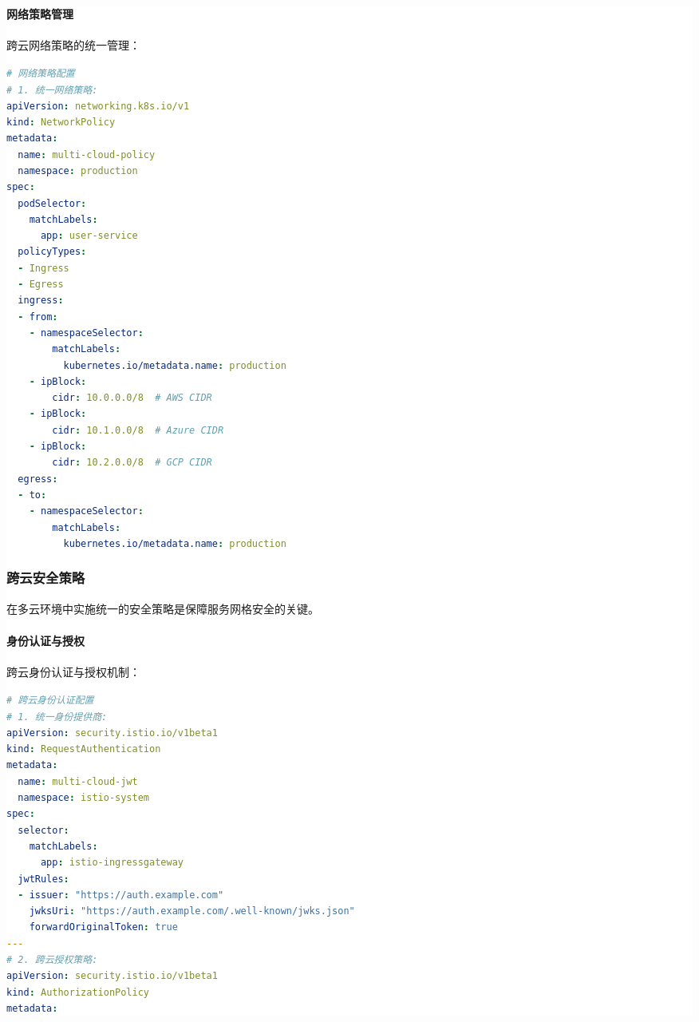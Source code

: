 #### 网络策略管理

跨云网络策略的统一管理：

```yaml
# 网络策略配置
# 1. 统一网络策略:
apiVersion: networking.k8s.io/v1
kind: NetworkPolicy
metadata:
  name: multi-cloud-policy
  namespace: production
spec:
  podSelector:
    matchLabels:
      app: user-service
  policyTypes:
  - Ingress
  - Egress
  ingress:
  - from:
    - namespaceSelector:
        matchLabels:
          kubernetes.io/metadata.name: production
    - ipBlock:
        cidr: 10.0.0.0/8  # AWS CIDR
    - ipBlock:
        cidr: 10.1.0.0/8  # Azure CIDR
    - ipBlock:
        cidr: 10.2.0.0/8  # GCP CIDR
  egress:
  - to:
    - namespaceSelector:
        matchLabels:
          kubernetes.io/metadata.name: production
```

### 跨云安全策略

在多云环境中实施统一的安全策略是保障服务网格安全的关键。

#### 身份认证与授权

跨云身份认证与授权机制：

```yaml
# 跨云身份认证配置
# 1. 统一身份提供商:
apiVersion: security.istio.io/v1beta1
kind: RequestAuthentication
metadata:
  name: multi-cloud-jwt
  namespace: istio-system
spec:
  selector:
    matchLabels:
      app: istio-ingressgateway
  jwtRules:
  - issuer: "https://auth.example.com"
    jwksUri: "https://auth.example.com/.well-known/jwks.json"
    forwardOriginalToken: true
---
# 2. 跨云授权策略:
apiVersion: security.istio.io/v1beta1
kind: AuthorizationPolicy
metadata:
```